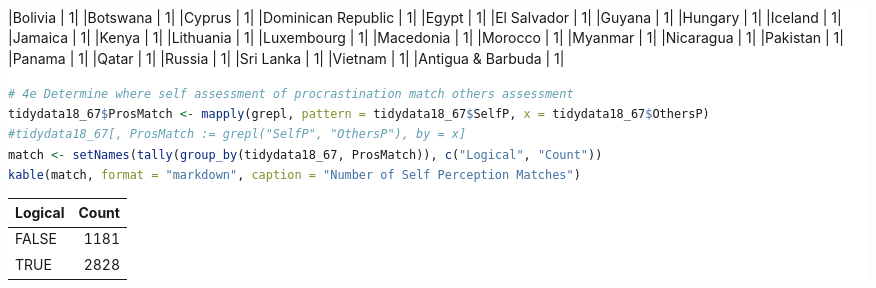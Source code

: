 |Bolivia            |     1|
|Botswana           |     1|
|Cyprus             |     1|
|Dominican Republic |     1|
|Egypt              |     1|
|El Salvador        |     1|
|Guyana             |     1|
|Hungary            |     1|
|Iceland            |     1|
|Jamaica            |     1|
|Kenya              |     1|
|Lithuania          |     1|
|Luxembourg         |     1|
|Macedonia          |     1|
|Morocco            |     1|
|Myanmar            |     1|
|Nicaragua          |     1|
|Pakistan           |     1|
|Panama             |     1|
|Qatar              |     1|
|Russia             |     1|
|Sri Lanka          |     1|
|Vietnam            |     1|
|Antigua & Barbuda  |     1|

```r
# 4e Determine where self assessment of procrastination match others assessment
tidydata18_67$ProsMatch <- mapply(grepl, pattern = tidydata18_67$SelfP, x = tidydata18_67$OthersP)
#tidydata18_67[, ProsMatch := grepl("SelfP", "OthersP"), by = x]
match <- setNames(tally(group_by(tidydata18_67, ProsMatch)), c("Logical", "Count"))
kable(match, format = "markdown", caption = "Number of Self Perception Matches")
```



|Logical | Count|
|:-------|-----:|
|FALSE   |  1181|
|TRUE    |  2828|
